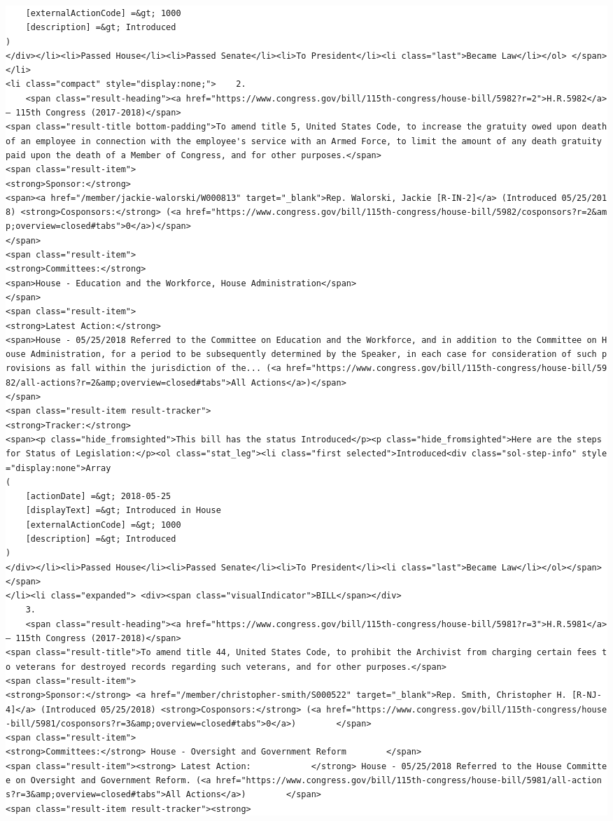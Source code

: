         [externalActionCode] =&gt; 1000
        [description] =&gt; Introduced
    )
    </div></li><li>Passed House</li><li>Passed Senate</li><li>To President</li><li class="last">Became Law</li></ol> </span>
    </li>
    <li class="compact" style="display:none;">    2.
        <span class="result-heading"><a href="https://www.congress.gov/bill/115th-congress/house-bill/5982?r=2">H.R.5982</a> — 115th Congress (2017-2018)</span>
    <span class="result-title bottom-padding">To amend title 5, United States Code, to increase the gratuity owed upon death of an employee in connection with the employee's service with an Armed Force, to limit the amount of any death gratuity paid upon the death of a Member of Congress, and for other purposes.</span>
    <span class="result-item">
    <strong>Sponsor:</strong>
    <span><a href="/member/jackie-walorski/W000813" target="_blank">Rep. Walorski, Jackie [R-IN-2]</a> (Introduced 05/25/2018) <strong>Cosponsors:</strong> (<a href="https://www.congress.gov/bill/115th-congress/house-bill/5982/cosponsors?r=2&amp;overview=closed#tabs">0</a>)</span>
    </span>
    <span class="result-item">
    <strong>Committees:</strong>
    <span>House - Education and the Workforce, House Administration</span>
    </span>
    <span class="result-item">
    <strong>Latest Action:</strong>
    <span>House - 05/25/2018 Referred to the Committee on Education and the Workforce, and in addition to the Committee on House Administration, for a period to be subsequently determined by the Speaker, in each case for consideration of such provisions as fall within the jurisdiction of the... (<a href="https://www.congress.gov/bill/115th-congress/house-bill/5982/all-actions?r=2&amp;overview=closed#tabs">All Actions</a>)</span>
    </span>
    <span class="result-item result-tracker">
    <strong>Tracker:</strong>
    <span><p class="hide_fromsighted">This bill has the status Introduced</p><p class="hide_fromsighted">Here are the steps for Status of Legislation:</p><ol class="stat_leg"><li class="first selected">Introduced<div class="sol-step-info" style="display:none">Array
    (
        [actionDate] =&gt; 2018-05-25
        [displayText] =&gt; Introduced in House
        [externalActionCode] =&gt; 1000
        [description] =&gt; Introduced
    )
    </div></li><li>Passed House</li><li>Passed Senate</li><li>To President</li><li class="last">Became Law</li></ol></span>
    </span>
    </li><li class="expanded"> <div><span class="visualIndicator">BILL</span></div>
        3.
        <span class="result-heading"><a href="https://www.congress.gov/bill/115th-congress/house-bill/5981?r=3">H.R.5981</a> — 115th Congress (2017-2018)</span>
    <span class="result-title">To amend title 44, United States Code, to prohibit the Archivist from charging certain fees to veterans for destroyed records regarding such veterans, and for other purposes.</span>
    <span class="result-item">
    <strong>Sponsor:</strong> <a href="/member/christopher-smith/S000522" target="_blank">Rep. Smith, Christopher H. [R-NJ-4]</a> (Introduced 05/25/2018) <strong>Cosponsors:</strong> (<a href="https://www.congress.gov/bill/115th-congress/house-bill/5981/cosponsors?r=3&amp;overview=closed#tabs">0</a>)        </span>
    <span class="result-item">
    <strong>Committees:</strong> House - Oversight and Government Reform        </span>
    <span class="result-item"><strong> Latest Action:            </strong> House - 05/25/2018 Referred to the House Committee on Oversight and Government Reform. (<a href="https://www.congress.gov/bill/115th-congress/house-bill/5981/all-actions?r=3&amp;overview=closed#tabs">All Actions</a>)        </span>
    <span class="result-item result-tracker"><strong>